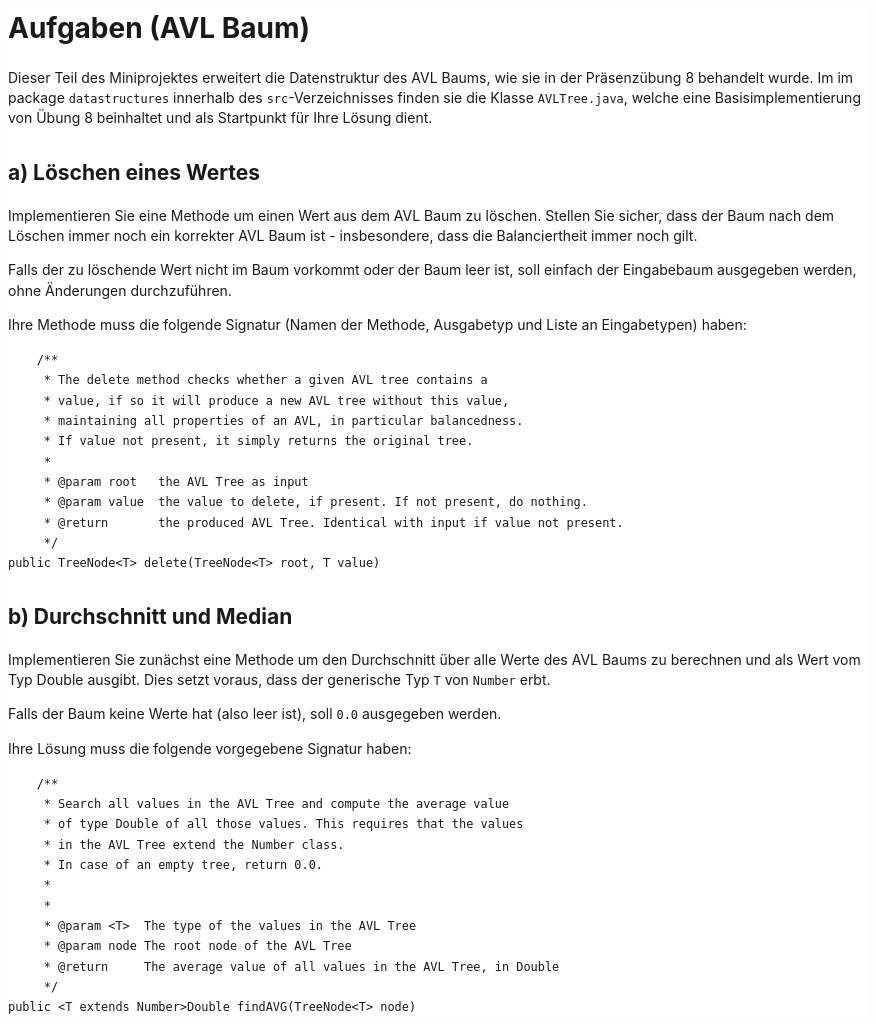 # Aufgaben (AVL Baum)

Dieser Teil des Miniprojektes erweitert die Datenstruktur des AVL Baums, wie sie in der Präsenzübung 8 behandelt wurde.
Im im package `datastructures` innerhalb des `src`-Verzeichnisses finden sie die Klasse `AVLTree.java`, welche eine Basisimplementierung von Übung 8 beinhaltet und als Startpunkt für Ihre Lösung dient.

## a) Löschen eines Wertes

Implementieren Sie eine Methode um einen Wert aus dem AVL Baum zu löschen.
Stellen Sie sicher, dass der Baum nach dem Löschen immer noch ein korrekter AVL Baum ist - insbesondere, dass die Balanciertheit immer noch gilt.

Falls der zu löschende Wert nicht im Baum vorkommt oder der Baum leer ist, soll einfach der Eingabebaum ausgegeben werden, ohne Änderungen durchzuführen.

Ihre Methode muss die folgende Signatur (Namen der  Methode, Ausgabetyp und Liste an Eingabetypen) haben:

```
    /**
     * The delete method checks whether a given AVL tree contains a
     * value, if so it will produce a new AVL tree without this value,
     * maintaining all properties of an AVL, in particular balancedness.
     * If value not present, it simply returns the original tree.
     *
     * @param root   the AVL Tree as input
     * @param value  the value to delete, if present. If not present, do nothing.
     * @return       the produced AVL Tree. Identical with input if value not present.
     */
public TreeNode<T> delete(TreeNode<T> root, T value)
```

## b) Durchschnitt und Median

Implementieren Sie zunächst eine Methode um den Durchschnitt über alle Werte des AVL Baums zu berechnen und als Wert vom Typ Double ausgibt.
Dies setzt voraus, dass der generische Typ `T` von `Number` erbt.

Falls der Baum keine Werte hat (also leer ist), soll `0.0` ausgegeben werden.

Ihre Lösung muss die folgende vorgegebene Signatur haben:

```
    /**
     * Search all values in the AVL Tree and compute the average value
     * of type Double of all those values. This requires that the values
     * in the AVL Tree extend the Number class.
     * In case of an empty tree, return 0.0.
     *
     *
     * @param <T>  The type of the values in the AVL Tree
     * @param node The root node of the AVL Tree
     * @return     The average value of all values in the AVL Tree, in Double
     */
public <T extends Number>Double findAVG(TreeNode<T> node)
```

